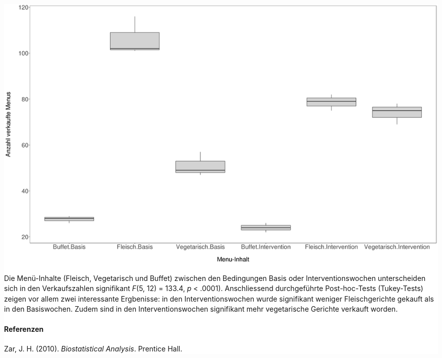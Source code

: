 <img src="Uebung_Aufgabe3_egel_files/figure-html/unnamed-chunk-3-2.png" width="1920" />

Die Menü-Inhalte (Fleisch, Vegetarisch und Buffet) zwischen den Bedingungen Basis oder Interventionswochen unterscheiden sich in den Verkaufszahlen signifikant *F*(5, 12) = 133.4, *p* < .0001). Anschliessend durchgeführte Post-hoc-Tests (Tukey-Tests) zeigen vor allem zwei interessante Ergbenisse: in den Interventionswochen wurde signifikant weniger Fleischgerichte gekauft als in den Basiswochen.  Zudem sind in den Interventionswochen signifikant mehr vegetarische Gerichte verkauft worden. 


#### Referenzen

Zar, J. H. (2010). *Biostatistical Analysis*. Prentice Hall.


